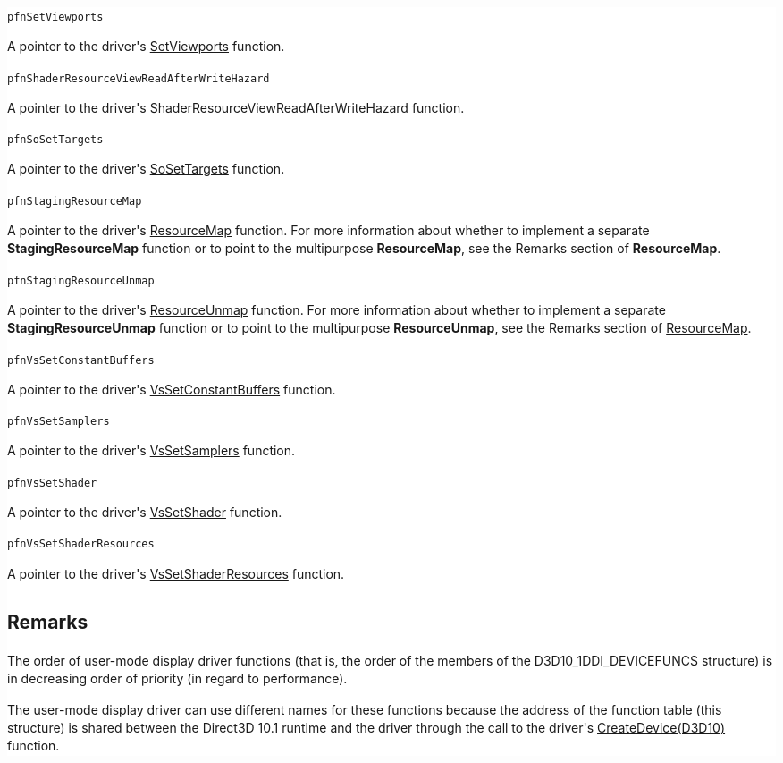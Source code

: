 

`pfnSetViewports`

A pointer to the driver's <a href="..\d3d10umddi\nc-d3d10umddi-pfnd3d10ddi_setviewports.md">SetViewports</a> function.

`pfnShaderResourceViewReadAfterWriteHazard`

A pointer to the driver's <a href="..\d3d10umddi\nc-d3d10umddi-pfnd3d10ddi_shaderresourceviewreadafterwritehazard.md">ShaderResourceViewReadAfterWriteHazard</a> function.

`pfnSoSetTargets`

A pointer to the driver's <a href="..\d3d10umddi\nc-d3d10umddi-pfnd3d10ddi_so_settargets.md">SoSetTargets</a> function.

`pfnStagingResourceMap`

A pointer to the driver's <a href="..\d3d10umddi\nc-d3d10umddi-pfnd3d10ddi_resourcemap.md">ResourceMap</a> function. For more information about whether to implement a separate <b>StagingResourceMap</b> function or to point to the multipurpose <b>ResourceMap</b>, see the Remarks section of <b>ResourceMap</b>.

`pfnStagingResourceUnmap`

A pointer to the driver's <a href="..\d3d10umddi\nc-d3d10umddi-pfnd3d10ddi_resourceunmap.md">ResourceUnmap</a> function. For more information about whether to implement a separate <b>StagingResourceUnmap</b> function or to point to the multipurpose <b>ResourceUnmap</b>, see the Remarks section of <a href="..\d3d10umddi\nc-d3d10umddi-pfnd3d10ddi_resourcemap.md">ResourceMap</a>.

`pfnVsSetConstantBuffers`

A pointer to the driver's <a href="..\d3d10umddi\nc-d3d10umddi-pfnd3d10ddi_setconstantbuffers.md">VsSetConstantBuffers</a> function.

`pfnVsSetSamplers`

A pointer to the driver's <a href="..\d3d10umddi\nc-d3d10umddi-pfnd3d10ddi_setsamplers.md">VsSetSamplers</a> function.

`pfnVsSetShader`

A pointer to the driver's <a href="..\d3d10umddi\nc-d3d10umddi-pfnd3d10ddi_setshader.md">VsSetShader</a> function.

`pfnVsSetShaderResources`

A pointer to the driver's <a href="..\d3d10umddi\nc-d3d10umddi-pfnd3d10ddi_setshaderresources.md">VsSetShaderResources</a> function.

## Remarks
The order of user-mode display driver functions (that is, the order of the members of the D3D10_1DDI_DEVICEFUNCS structure) is in decreasing order of priority (in regard to performance).

The user-mode display driver can use different names for these functions because the address of the function table (this structure) is shared between the Direct3D 10.1 runtime and the driver through the call to the driver's <a href="..\d3d10umddi\nc-d3d10umddi-pfnd3d10ddi_createdevice.md">CreateDevice(D3D10)</a> function.
